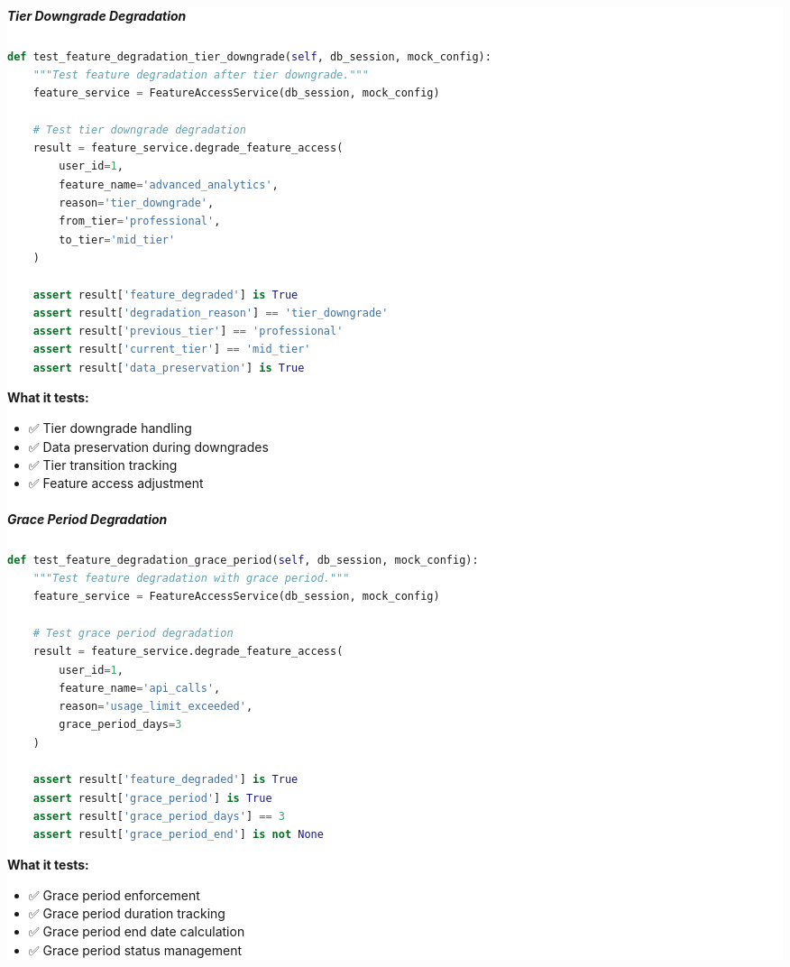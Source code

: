 ##### **Tier Downgrade Degradation**
```python
def test_feature_degradation_tier_downgrade(self, db_session, mock_config):
    """Test feature degradation after tier downgrade."""
    feature_service = FeatureAccessService(db_session, mock_config)
    
    # Test tier downgrade degradation
    result = feature_service.degrade_feature_access(
        user_id=1,
        feature_name='advanced_analytics',
        reason='tier_downgrade',
        from_tier='professional',
        to_tier='mid_tier'
    )
    
    assert result['feature_degraded'] is True
    assert result['degradation_reason'] == 'tier_downgrade'
    assert result['previous_tier'] == 'professional'
    assert result['current_tier'] == 'mid_tier'
    assert result['data_preservation'] is True
```

**What it tests:**
- ✅ Tier downgrade handling
- ✅ Data preservation during downgrades
- ✅ Tier transition tracking
- ✅ Feature access adjustment

##### **Grace Period Degradation**
```python
def test_feature_degradation_grace_period(self, db_session, mock_config):
    """Test feature degradation with grace period."""
    feature_service = FeatureAccessService(db_session, mock_config)
    
    # Test grace period degradation
    result = feature_service.degrade_feature_access(
        user_id=1,
        feature_name='api_calls',
        reason='usage_limit_exceeded',
        grace_period_days=3
    )
    
    assert result['feature_degraded'] is True
    assert result['grace_period'] is True
    assert result['grace_period_days'] == 3
    assert result['grace_period_end'] is not None
```

**What it tests:**
- ✅ Grace period enforcement
- ✅ Grace period duration tracking
- ✅ Grace period end date calculation
- ✅ Grace period status management

